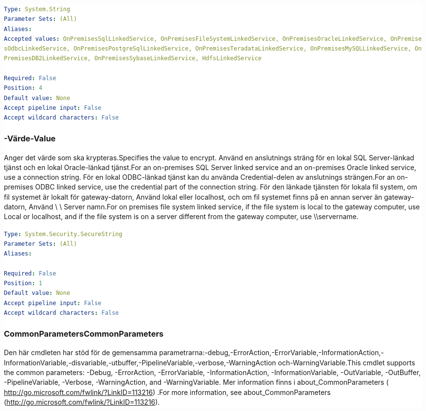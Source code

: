 ```yaml
Type: System.String
Parameter Sets: (All)
Aliases:
Accepted values: OnPremisesSqlLinkedService, OnPremisesFileSystemLinkedService, OnPremisesOracleLinkedService, OnPremisesOdbcLinkedService, OnPremisesPostgreSqlLinkedService, OnPremisesTeradataLinkedService, OnPremisesMySQLLinkedService, OnPremisesDB2LinkedService, OnPremisesSybaseLinkedService, HdfsLinkedService

Required: False
Position: 4
Default value: None
Accept pipeline input: False
Accept wildcard characters: False
```

### <span data-ttu-id="c8664-176">-Värde</span><span class="sxs-lookup"><span data-stu-id="c8664-176">-Value</span></span>
<span data-ttu-id="c8664-177">Anger det värde som ska krypteras.</span><span class="sxs-lookup"><span data-stu-id="c8664-177">Specifies the value to encrypt.</span></span>
<span data-ttu-id="c8664-178">Använd en anslutnings sträng för en lokal SQL Server-länkad tjänst och en lokal Oracle-länkad tjänst.</span><span class="sxs-lookup"><span data-stu-id="c8664-178">For an on-premises SQL Server linked service and an on-premises Oracle linked service, use a connection string.</span></span>
<span data-ttu-id="c8664-179">För en lokal ODBC-länkad tjänst kan du använda Credential-delen av anslutnings strängen.</span><span class="sxs-lookup"><span data-stu-id="c8664-179">For an on-premises ODBC linked service, use the credential part of the connection string.</span></span>
<span data-ttu-id="c8664-180">För den länkade tjänsten för lokala fil system, om fil systemet är lokalt för gateway-datorn, Använd lokal eller localhost, och om fil systemet finns på en annan server än gateway-datorn, Använd \\ \\ Server namn.</span><span class="sxs-lookup"><span data-stu-id="c8664-180">For on premises file system linked service, if the file system is local to the gateway computer, use Local or localhost, and if the file system is on a server different from the gateway computer, use \\\\servername.</span></span>

```yaml
Type: System.Security.SecureString
Parameter Sets: (All)
Aliases:

Required: False
Position: 1
Default value: None
Accept pipeline input: False
Accept wildcard characters: False
```

### <span data-ttu-id="c8664-181">CommonParameters</span><span class="sxs-lookup"><span data-stu-id="c8664-181">CommonParameters</span></span>
<span data-ttu-id="c8664-182">Den här cmdleten har stöd för de gemensamma parametrarna:-debug,-ErrorAction,-ErrorVariable,-InformationAction,-InformationVariable,-disvariable,-utbuffer,-PipelineVariable,-verbose,-WarningAction och-WarningVariable.</span><span class="sxs-lookup"><span data-stu-id="c8664-182">This cmdlet supports the common parameters: -Debug, -ErrorAction, -ErrorVariable, -InformationAction, -InformationVariable, -OutVariable, -OutBuffer, -PipelineVariable, -Verbose, -WarningAction, and -WarningVariable.</span></span> <span data-ttu-id="c8664-183">Mer information finns i about_CommonParameters ( http://go.microsoft.com/fwlink/?LinkID=113216) .</span><span class="sxs-lookup"><span data-stu-id="c8664-183">For more information, see about_CommonParameters (http://go.microsoft.com/fwlink/?LinkID=113216).</span></span>

